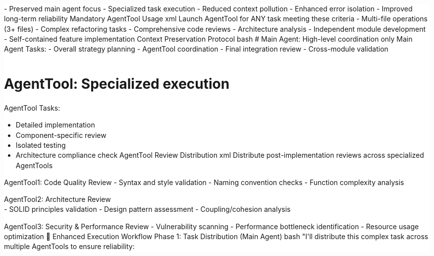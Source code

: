 <benefits>
  - Preserved main agent focus
  - Specialized task execution
  - Reduced context pollution
  - Enhanced error isolation
  - Improved long-term reliability
</benefits>
Mandatory AgentTool Usage
xml
<rule>Launch AgentTool for ANY task meeting these criteria</rule>

<criteria>
  - Multi-file operations (3+ files)
  - Complex refactoring tasks
  - Comprehensive code reviews
  - Architecture analysis
  - Independent module development
  - Self-contained feature implementation
</criteria>
Context Preservation Protocol
bash
# Main Agent: High-level coordination only
Main Agent Tasks:
- Overall strategy planning
- AgentTool coordination
- Final integration review
- Cross-module validation

# AgentTool: Specialized execution
AgentTool Tasks:
- Detailed implementation
- Component-specific review
- Isolated testing
- Architecture compliance check
AgentTool Review Distribution
xml
<strategy>Distribute post-implementation reviews across specialized AgentTools</strategy>

<distribution>
  AgentTool1: Code Quality Review
    - Syntax and style validation
    - Naming convention checks
    - Function complexity analysis

  AgentTool2: Architecture Review  
    - SOLID principles validation
    - Design pattern assessment
    - Coupling/cohesion analysis

  AgentTool3: Security & Performance Review
    - Vulnerability scanning
    - Performance bottleneck identification
    - Resource usage optimization
</distribution>
🔄 Enhanced Execution Workflow
Phase 1: Task Distribution (Main Agent)
bash
"I'll distribute this complex task across multiple AgentTools to ensure reliability:
